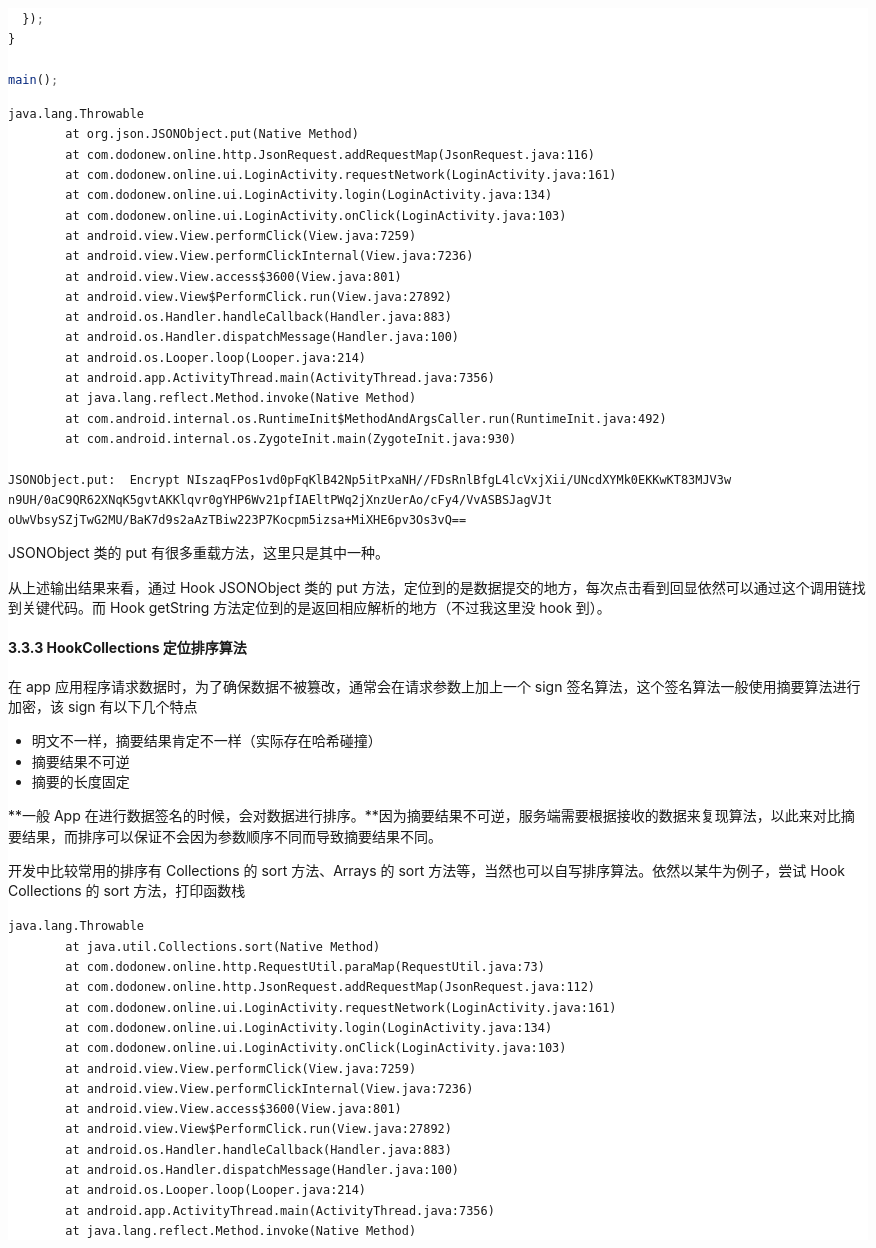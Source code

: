 ```js
  });
}

main();
```

```
java.lang.Throwable
        at org.json.JSONObject.put(Native Method)
        at com.dodonew.online.http.JsonRequest.addRequestMap(JsonRequest.java:116)
        at com.dodonew.online.ui.LoginActivity.requestNetwork(LoginActivity.java:161)
        at com.dodonew.online.ui.LoginActivity.login(LoginActivity.java:134)
        at com.dodonew.online.ui.LoginActivity.onClick(LoginActivity.java:103)
        at android.view.View.performClick(View.java:7259)
        at android.view.View.performClickInternal(View.java:7236)
        at android.view.View.access$3600(View.java:801)
        at android.view.View$PerformClick.run(View.java:27892)
        at android.os.Handler.handleCallback(Handler.java:883)
        at android.os.Handler.dispatchMessage(Handler.java:100)
        at android.os.Looper.loop(Looper.java:214)
        at android.app.ActivityThread.main(ActivityThread.java:7356)
        at java.lang.reflect.Method.invoke(Native Method)
        at com.android.internal.os.RuntimeInit$MethodAndArgsCaller.run(RuntimeInit.java:492)
        at com.android.internal.os.ZygoteInit.main(ZygoteInit.java:930)

JSONObject.put:  Encrypt NIszaqFPos1vd0pFqKlB42Np5itPxaNH//FDsRnlBfgL4lcVxjXii/UNcdXYMk0EKKwKT83MJV3w
n9UH/0aC9QR62XNqK5gvtAKKlqvr0gYHP6Wv21pfIAEltPWq2jXnzUerAo/cFy4/VvASBSJagVJt
oUwVbsySZjTwG2MU/BaK7d9s2aAzTBiw223P7Kocpm5izsa+MiXHE6pv3Os3vQ==
```

JSONObject 类的 put 有很多重载方法，这里只是其中一种。

从上述输出结果来看，通过 Hook JSONObject 类的 put 方法，定位到的是数据提交的地方，每次点击看到回显依然可以通过这个调用链找到关键代码。而 Hook getString 方法定位到的是返回相应解析的地方（不过我这里没 hook 到）。



#### 3.3.3 HookCollections 定位排序算法

在 app 应用程序请求数据时，为了确保数据不被篡改，通常会在请求参数上加上一个 sign 签名算法，这个签名算法一般使用摘要算法进行加密，该 sign 有以下几个特点

- 明文不一样，摘要结果肯定不一样（实际存在哈希碰撞）
- 摘要结果不可逆
- 摘要的长度固定

**一般 App 在进行数据签名的时候，会对数据进行排序。**因为摘要结果不可逆，服务端需要根据接收的数据来复现算法，以此来对比摘要结果，而排序可以保证不会因为参数顺序不同而导致摘要结果不同。

开发中比较常用的排序有 Collections 的 sort 方法、Arrays 的 sort 方法等，当然也可以自写排序算法。依然以某牛为例子，尝试 Hook Collections 的 sort 方法，打印函数栈

```
java.lang.Throwable
        at java.util.Collections.sort(Native Method)
        at com.dodonew.online.http.RequestUtil.paraMap(RequestUtil.java:73)
        at com.dodonew.online.http.JsonRequest.addRequestMap(JsonRequest.java:112)
        at com.dodonew.online.ui.LoginActivity.requestNetwork(LoginActivity.java:161)
        at com.dodonew.online.ui.LoginActivity.login(LoginActivity.java:134)
        at com.dodonew.online.ui.LoginActivity.onClick(LoginActivity.java:103)
        at android.view.View.performClick(View.java:7259)
        at android.view.View.performClickInternal(View.java:7236)
        at android.view.View.access$3600(View.java:801)
        at android.view.View$PerformClick.run(View.java:27892)
        at android.os.Handler.handleCallback(Handler.java:883)
        at android.os.Handler.dispatchMessage(Handler.java:100)
        at android.os.Looper.loop(Looper.java:214)
        at android.app.ActivityThread.main(ActivityThread.java:7356)
        at java.lang.reflect.Method.invoke(Native Method)
```